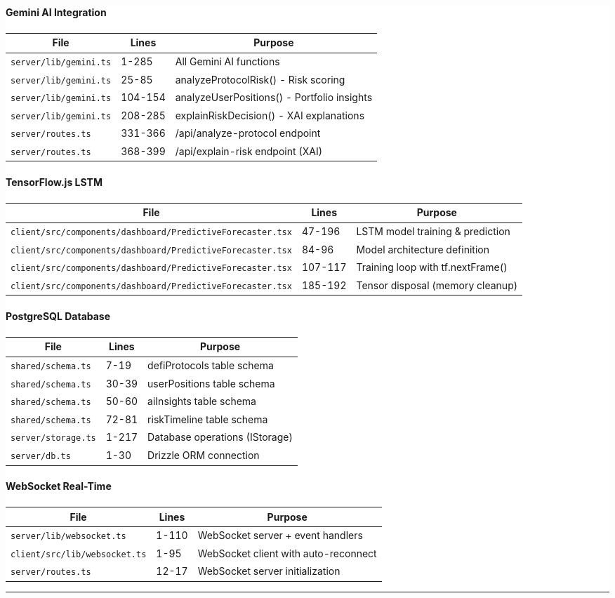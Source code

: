 #### Gemini AI Integration

| File | Lines | Purpose |
|------|-------|---------|
| `server/lib/gemini.ts` | 1-285 | All Gemini AI functions |
| `server/lib/gemini.ts` | 25-85 | analyzeProtocolRisk() - Risk scoring |
| `server/lib/gemini.ts` | 104-154 | analyzeUserPositions() - Portfolio insights |
| `server/lib/gemini.ts` | 208-285 | explainRiskDecision() - XAI explanations |
| `server/routes.ts` | 331-366 | /api/analyze-protocol endpoint |
| `server/routes.ts` | 368-399 | /api/explain-risk endpoint (XAI) |

#### TensorFlow.js LSTM

| File | Lines | Purpose |
|------|-------|---------|
| `client/src/components/dashboard/PredictiveForecaster.tsx` | 47-196 | LSTM model training & prediction |
| `client/src/components/dashboard/PredictiveForecaster.tsx` | 84-96 | Model architecture definition |
| `client/src/components/dashboard/PredictiveForecaster.tsx` | 107-117 | Training loop with tf.nextFrame() |
| `client/src/components/dashboard/PredictiveForecaster.tsx` | 185-192 | Tensor disposal (memory cleanup) |

#### PostgreSQL Database

| File | Lines | Purpose |
|------|-------|---------|
| `shared/schema.ts` | 7-19 | defiProtocols table schema |
| `shared/schema.ts` | 30-39 | userPositions table schema |
| `shared/schema.ts` | 50-60 | aiInsights table schema |
| `shared/schema.ts` | 72-81 | riskTimeline table schema |
| `server/storage.ts` | 1-217 | Database operations (IStorage) |
| `server/db.ts` | 1-30 | Drizzle ORM connection |

#### WebSocket Real-Time

| File | Lines | Purpose |
|------|-------|---------|
| `server/lib/websocket.ts` | 1-110 | WebSocket server + event handlers |
| `client/src/lib/websocket.ts` | 1-95 | WebSocket client with auto-reconnect |
| `server/routes.ts` | 12-17 | WebSocket server initialization |

---
